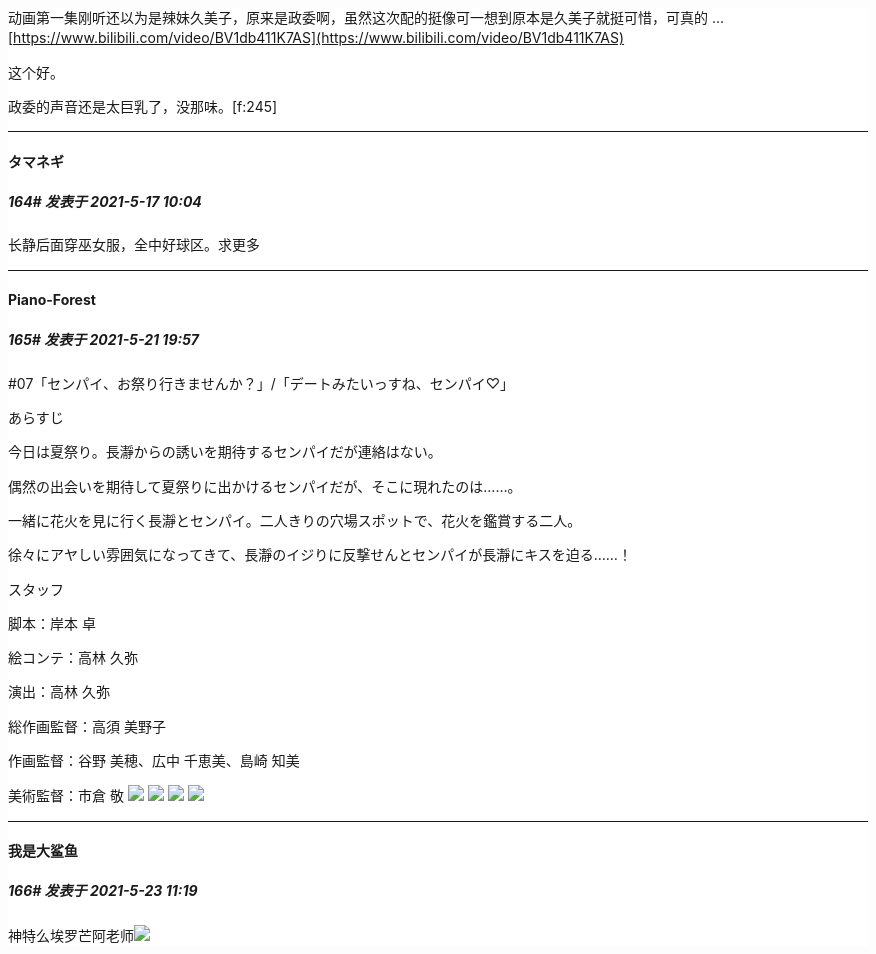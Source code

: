 动画第一集刚听还以为是辣妹久美子，原来是政委啊，虽然这次配的挺像可一想到原本是久美子就挺可惜，可真的 ...</blockquote>
[https://www.bilibili.com/video/BV1db411K7AS](https://www.bilibili.com/video/BV1db411K7AS)

这个好。

政委的声音还是太巨乳了，没那味。[f:245]

*****

####  タマネギ  
##### 164#       发表于 2021-5-17 10:04

长静后面穿巫女服，全中好球区。求更多

*****

####  Piano-Forest  
##### 165#       发表于 2021-5-21 19:57

#07「センパイ、お祭り行きませんか？」/「デートみたいっすね、センパイ♡」

あらすじ

今日は夏祭り。長瀞からの誘いを期待するセンパイだが連絡はない。

偶然の出会いを期待して夏祭りに出かけるセンパイだが、そこに現れたのは……。

一緒に花火を見に行く長瀞とセンパイ。二人きりの穴場スポットで、花火を鑑賞する二人。

徐々にアヤしい雰囲気になってきて、長瀞のイジりに反撃せんとセンパイが長瀞にキスを迫る……！

スタッフ

脚本：岸本 卓

絵コンテ：高林 久弥

演出：高林 久弥

総作画監督：高須 美野子

作画監督：谷野 美穂、広中 千恵美、島崎 知美

美術監督：市倉 敬
<img src="https://p.sda1.dev/2/c3be1ce315fa1fb4c6b36cb78a25b429/img_07_01.png" referrerpolicy="no-referrer">
<img src="https://p.sda1.dev/2/867ec61c96b2d323cf633be6b256ebd9/img_07_02.png" referrerpolicy="no-referrer">
<img src="https://p.sda1.dev/2/0a2dda7263cd6e1a1eacc7bbdfbd8cc0/img_07_03.png" referrerpolicy="no-referrer">
<img src="https://p.sda1.dev/2/a4815feac5a0c2e5b01bf4f57b2deeae/img_07_04.png" referrerpolicy="no-referrer">

*****

####  我是大鲨鱼  
##### 166#       发表于 2021-5-23 11:19

神特么埃罗芒阿老师<img src="https://static.saraba1st.com/image/smiley/face2017/067.png" referrerpolicy="no-referrer">
